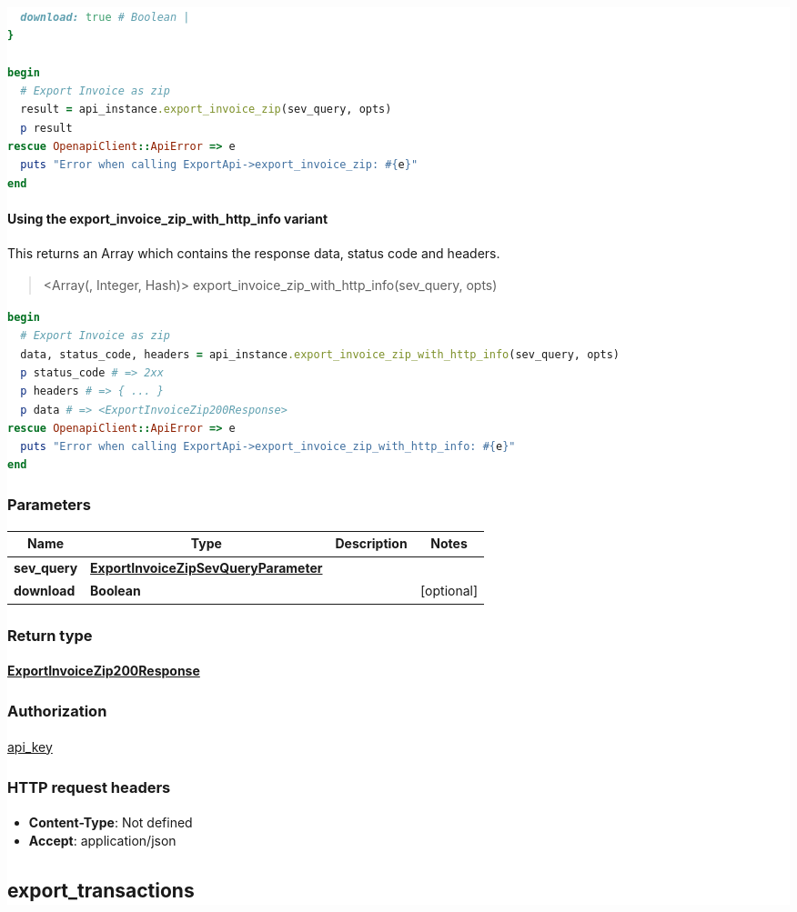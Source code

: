 ```ruby
  download: true # Boolean | 
}

begin
  # Export Invoice as zip
  result = api_instance.export_invoice_zip(sev_query, opts)
  p result
rescue OpenapiClient::ApiError => e
  puts "Error when calling ExportApi->export_invoice_zip: #{e}"
end
```

#### Using the export_invoice_zip_with_http_info variant

This returns an Array which contains the response data, status code and headers.

> <Array(<ExportInvoiceZip200Response>, Integer, Hash)> export_invoice_zip_with_http_info(sev_query, opts)

```ruby
begin
  # Export Invoice as zip
  data, status_code, headers = api_instance.export_invoice_zip_with_http_info(sev_query, opts)
  p status_code # => 2xx
  p headers # => { ... }
  p data # => <ExportInvoiceZip200Response>
rescue OpenapiClient::ApiError => e
  puts "Error when calling ExportApi->export_invoice_zip_with_http_info: #{e}"
end
```

### Parameters

| Name | Type | Description | Notes |
| ---- | ---- | ----------- | ----- |
| **sev_query** | [**ExportInvoiceZipSevQueryParameter**](.md) |  |  |
| **download** | **Boolean** |  | [optional] |

### Return type

[**ExportInvoiceZip200Response**](ExportInvoiceZip200Response.md)

### Authorization

[api_key](../README.md#api_key)

### HTTP request headers

- **Content-Type**: Not defined
- **Accept**: application/json


## export_transactions
